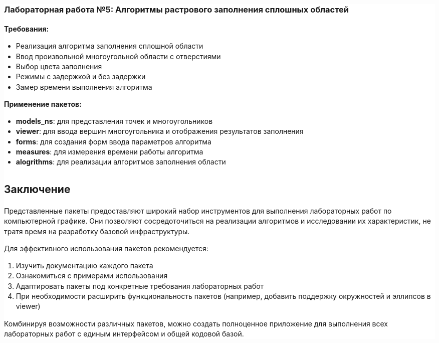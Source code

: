 ### Лабораторная работа №5: Алгоритмы растрового заполнения сплошных областей

**Требования:**
- Реализация алгоритма заполнения сплошной области
- Ввод произвольной многоугольной области с отверстиями
- Выбор цвета заполнения
- Режимы с задержкой и без задержки
- Замер времени выполнения алгоритма

**Применение пакетов:**
- **models_ns**: для представления точек и многоугольников
- **viewer**: для ввода вершин многоугольника и отображения результатов заполнения
- **forms**: для создания форм ввода параметров алгоритма
- **measures**: для измерения времени работы алгоритма
- **alogrithms**: для реализации алгоритмов заполнения области

## Заключение

Представленные пакеты предоставляют широкий набор инструментов для выполнения лабораторных работ по компьютерной графике. Они позволяют сосредоточиться на реализации алгоритмов и исследовании их характеристик, не тратя время на разработку базовой инфраструктуры.

Для эффективного использования пакетов рекомендуется:
1. Изучить документацию каждого пакета
2. Ознакомиться с примерами использования
3. Адаптировать пакеты под конкретные требования лабораторных работ
4. При необходимости расширить функциональность пакетов (например, добавить поддержку окружностей и эллипсов в viewer)

Комбинируя возможности различных пакетов, можно создать полноценное приложение для выполнения всех лабораторных работ с единым интерфейсом и общей кодовой базой.
